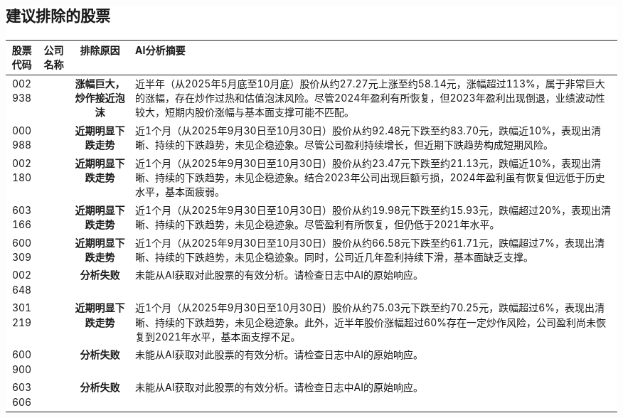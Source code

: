 ## 建议排除的股票

| 股票代码 | 公司名称 | 排除原因 | AI分析摘要 |
|:---:|:---:|:---:|:---|
| 002938 |  | **涨幅巨大，炒作接近泡沫** | 近半年（从2025年5月底至10月底）股价从约27.27元上涨至约58.14元，涨幅超过113%，属于非常巨大的涨幅，存在炒作过热和估值泡沫风险。尽管2024年盈利有所恢复，但2023年盈利出现倒退，业绩波动性较大，短期内股价涨幅与基本面支撑可能不匹配。 |
| 000988 |  | **近期明显下跌走势** | 近1个月（从2025年9月30日至10月30日）股价从约92.48元下跌至约83.70元，跌幅近10%，表现出清晰、持续的下跌趋势，未见企稳迹象。尽管公司盈利持续增长，但近期下跌趋势构成短期风险。 |
| 002180 |  | **近期明显下跌走势** | 近1个月（从2025年9月30日至10月30日）股价从约23.47元下跌至约21.13元，跌幅近10%，表现出清晰、持续的下跌趋势，未见企稳迹象。结合2023年公司出现巨额亏损，2024年盈利虽有恢复但远低于历史水平，基本面疲弱。 |
| 603166 |  | **近期明显下跌走势** | 近1个月（从2025年9月30日至10月30日）股价从约19.98元下跌至约15.93元，跌幅超过20%，表现出清晰、持续的下跌趋势，未见企稳迹象。尽管盈利有所恢复，但仍低于2021年水平。 |
| 600309 |  | **近期明显下跌走势** | 近1个月（从2025年9月30日至10月30日）股价从约66.58元下跌至约61.71元，跌幅超过7%，表现出清晰、持续的下跌趋势，未见企稳迹象。同时，公司近几年盈利持续下滑，基本面缺乏支撑。 |
| 002648 |  | **分析失败** | 未能从AI获取对此股票的有效分析。请检查日志中AI的原始响应。 |
| 301219 |  | **近期明显下跌走势** | 近1个月（从2025年9月30日至10月30日）股价从约75.03元下跌至约70.25元，跌幅超过6%，表现出清晰、持续的下跌趋势，未见企稳迹象。此外，近半年股价涨幅超过60%存在一定炒作风险，公司盈利尚未恢复到2021年水平，基本面支撑不足。 |
| 600900 |  | **分析失败** | 未能从AI获取对此股票的有效分析。请检查日志中AI的原始响应。 |
| 603606 |  | **分析失败** | 未能从AI获取对此股票的有效分析。请检查日志中AI的原始响应。 |
